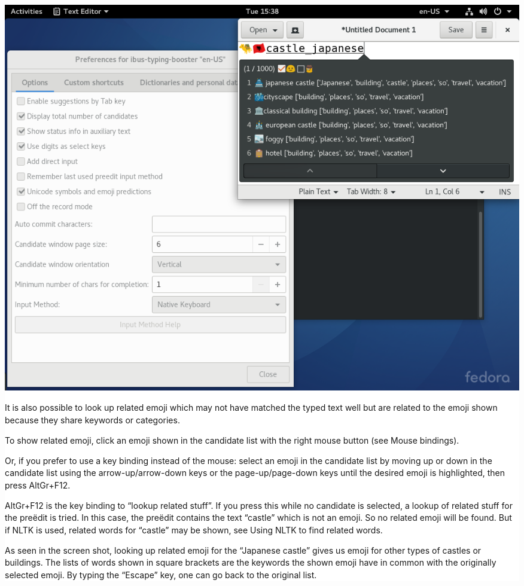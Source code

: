 ![](/images/user-docs/gnome-emoji-english-related-japanese-castle.png)

It is also possible to look up related emoji which may not have matched the typed text well but are related to the emoji shown because they share keywords or categories.

To show related emoji, click an emoji shown in the candidate list with the right mouse button (see Mouse bindings).

Or, if you prefer to use a key binding instead of the mouse: select an emoji in the candidate list by moving up or down in the candidate list using the arrow-up/arrow-down keys or the page-up/page-down keys until the desired emoji is highlighted, then press AltGr+F12.

AltGr+F12 is the key binding to “lookup related stuff”. If you press this while no candidate is selected, a lookup of related stuff for the preëdit is tried. In this case, the preëdit contains the text “castle” which is not an emoji. So no related emoji will be found. But if NLTK is used, related words for “castle” may be shown, see Using NLTK to find related words.

As seen in the screen shot, looking up related emoji for the “Japanese castle” gives us emoji for other types of castles or buildings. The lists of words shown in square brackets are the keywords the shown emoji have in common with the originally selected emoji. By typing the “Escape” key, one can go back to the original list.
